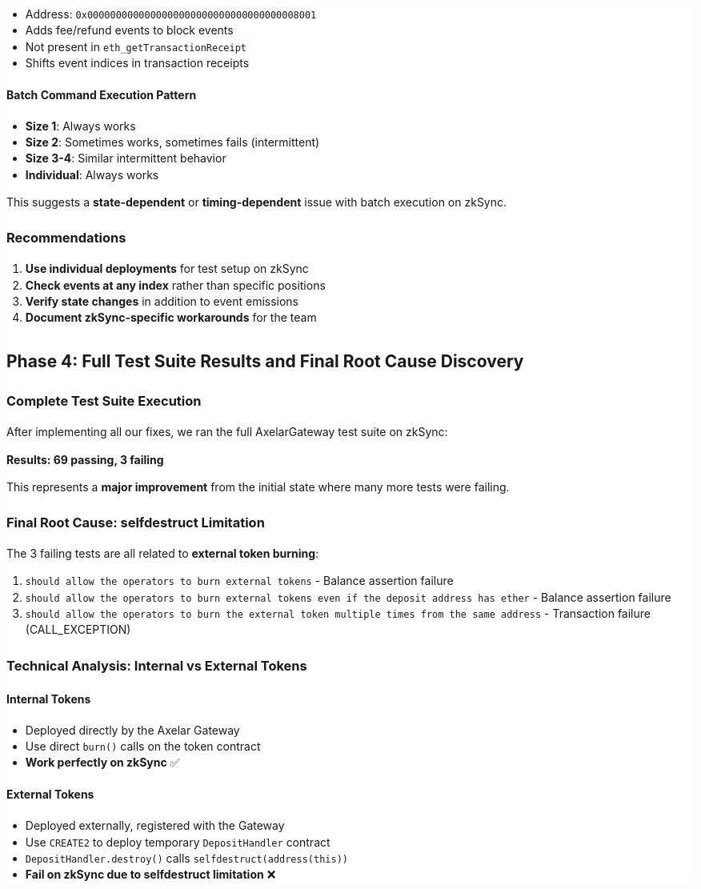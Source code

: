 -   Address: `0x0000000000000000000000000000000000008001`
-   Adds fee/refund events to block events
-   Not present in `eth_getTransactionReceipt`
-   Shifts event indices in transaction receipts

#### Batch Command Execution Pattern

-   **Size 1**: Always works
-   **Size 2**: Sometimes works, sometimes fails (intermittent)
-   **Size 3-4**: Similar intermittent behavior
-   **Individual**: Always works

This suggests a **state-dependent** or **timing-dependent** issue with batch execution on zkSync.

### Recommendations

1. **Use individual deployments** for test setup on zkSync
2. **Check events at any index** rather than specific positions
3. **Verify state changes** in addition to event emissions
4. **Document zkSync-specific workarounds** for the team

## Phase 4: Full Test Suite Results and Final Root Cause Discovery

### Complete Test Suite Execution

After implementing all our fixes, we ran the full AxelarGateway test suite on zkSync:

**Results: 69 passing, 3 failing**

This represents a **major improvement** from the initial state where many more tests were failing.

### Final Root Cause: selfdestruct Limitation

The 3 failing tests are all related to **external token burning**:

1. `should allow the operators to burn external tokens` - Balance assertion failure
2. `should allow the operators to burn external tokens even if the deposit address has ether` - Balance assertion failure
3. `should allow the operators to burn the external token multiple times from the same address` - Transaction failure (CALL_EXCEPTION)

### Technical Analysis: Internal vs External Tokens

#### Internal Tokens

-   Deployed directly by the Axelar Gateway
-   Use direct `burn()` calls on the token contract
-   **Work perfectly on zkSync** ✅

#### External Tokens

-   Deployed externally, registered with the Gateway
-   Use `CREATE2` to deploy temporary `DepositHandler` contract
-   `DepositHandler.destroy()` calls `selfdestruct(address(this))`
-   **Fail on zkSync due to selfdestruct limitation** ❌
